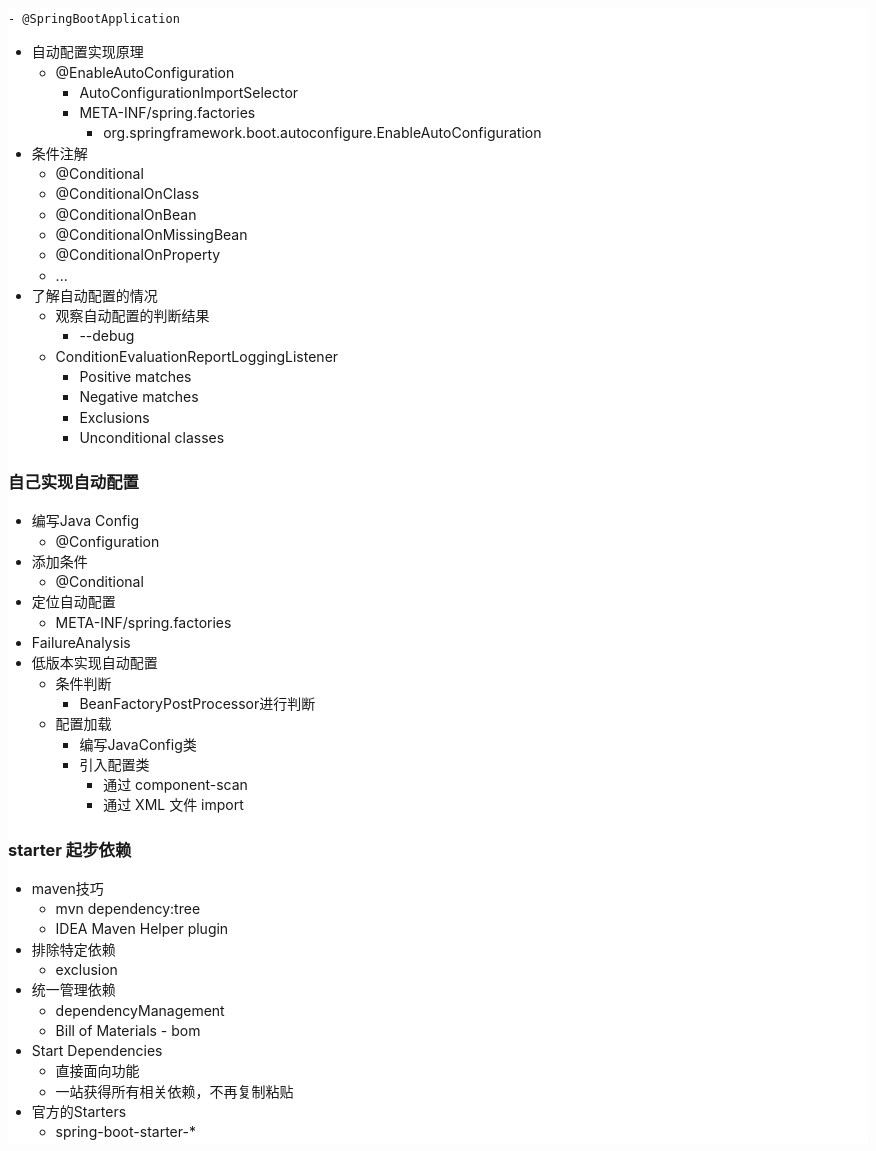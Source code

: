 	- @SpringBootApplication
- 自动配置实现原理
	- @EnableAutoConfiguration
		- AutoConfigurationImportSelector
		- META-INF/spring.factories
			- org.springframework.boot.autoconfigure.EnableAutoConfiguration
- 条件注解
	- @Conditional
	- @ConditionalOnClass
	- @ConditionalOnBean
	- @ConditionalOnMissingBean
	- @ConditionalOnProperty
	- ...
- 了解自动配置的情况
	- 观察自动配置的判断结果
		- --debug
	- ConditionEvaluationReportLoggingListener
		- Positive matches
		- Negative matches
		- Exclusions
		- Unconditional classes

### 自己实现自动配置
- 编写Java Config
	- @Configuration
- 添加条件
	- @Conditional
- 定位自动配置
	- META-INF/spring.factories
- FailureAnalysis
- 低版本实现自动配置
	- 条件判断
		- BeanFactoryPostProcessor进行判断
	- 配置加载
		- 编写JavaConfig类
		- 引入配置类
			- 通过 component-scan
			- 通过 XML 文件 import 

### starter 起步依赖
- maven技巧
	- mvn dependency:tree
	- IDEA Maven Helper  plugin
- 排除特定依赖
	- exclusion
- 统一管理依赖
	- dependencyManagement
	- Bill of Materials - bom
- Start Dependencies
	- 直接面向功能
	- 一站获得所有相关依赖，不再复制粘贴
- 官方的Starters
	- spring-boot-starter-*
